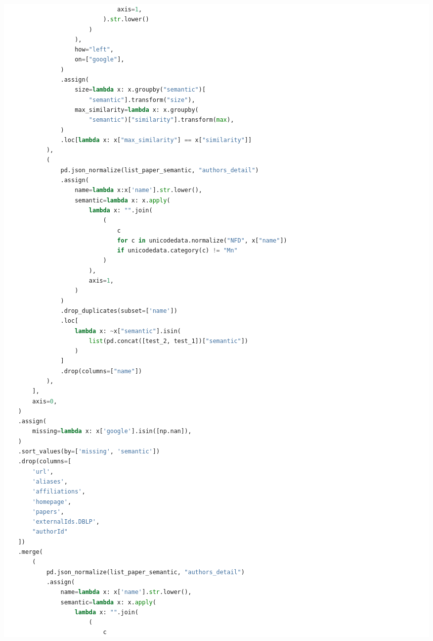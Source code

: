 ```python
                                axis=1,
                            ).str.lower()
                        )
                    ),
                    how="left",
                    on=["google"],
                )
                .assign(
                    size=lambda x: x.groupby("semantic")[
                        "semantic"].transform("size"),
                    max_similarity=lambda x: x.groupby(
                        "semantic")["similarity"].transform(max),
                )
                .loc[lambda x: x["max_similarity"] == x["similarity"]]
            ),
            (
                pd.json_normalize(list_paper_semantic, "authors_detail")
                .assign(
                    name=lambda x:x['name'].str.lower(),
                    semantic=lambda x: x.apply(
                        lambda x: "".join(
                            (
                                c
                                for c in unicodedata.normalize("NFD", x["name"])
                                if unicodedata.category(c) != "Mn"
                            )
                        ),
                        axis=1,
                    )
                )
                .drop_duplicates(subset=['name'])
                .loc[
                    lambda x: ~x["semantic"].isin(
                        list(pd.concat([test_2, test_1])["semantic"])
                    )
                ]
                .drop(columns=["name"])
            ),
        ],
        axis=0,
    )
    .assign(
        missing=lambda x: x['google'].isin([np.nan]),
    )
    .sort_values(by=['missing', 'semantic'])
    .drop(columns=[
        'url',
        'aliases',
        'affiliations',
        'homepage',
        'papers',
        'externalIds.DBLP',
        "authorId"
    ])
    .merge(
        (
            pd.json_normalize(list_paper_semantic, "authors_detail")
            .assign(
                name=lambda x: x['name'].str.lower(),
                semantic=lambda x: x.apply(
                    lambda x: "".join(
                        (
                            c
```